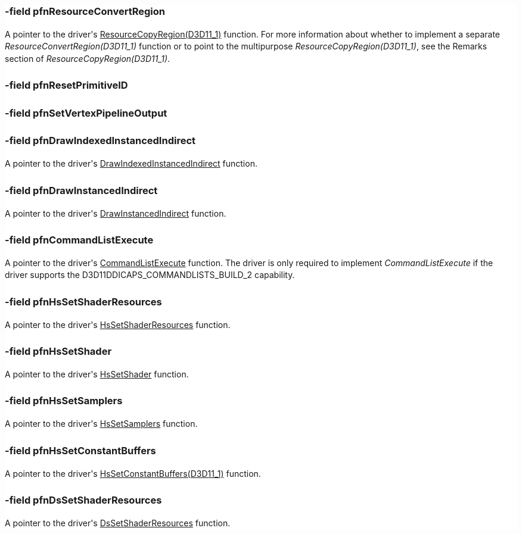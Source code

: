 ### -field pfnResourceConvertRegion

A pointer to the driver's <a href="/windows-hardware/drivers/ddi/d3d10umddi/nc-d3d10umddi-pfnd3d11_1ddi_resourcecopyregion">ResourceCopyRegion(D3D11_1)</a> function. For more information about whether to implement a separate <i>ResourceConvertRegion(D3D11_1)</i> function or to point to the multipurpose <i>ResourceCopyRegion(D3D11_1)</i>, see the Remarks section of <i>ResourceCopyRegion(D3D11_1)</i>.

### -field pfnResetPrimitiveID

### -field pfnSetVertexPipelineOutput

### -field pfnDrawIndexedInstancedIndirect

A pointer to the driver's <a href="/windows-hardware/drivers/ddi/d3d10umddi/nc-d3d10umddi-pfnd3d11ddi_drawindexedinstancedindirect">DrawIndexedInstancedIndirect</a> function.

### -field pfnDrawInstancedIndirect

A pointer to the driver's <a href="/windows-hardware/drivers/ddi/d3d10umddi/nc-d3d10umddi-pfnd3d11ddi_drawinstancedindirect">DrawInstancedIndirect</a> function.

### -field pfnCommandListExecute

A pointer to the driver's <a href="/windows-hardware/drivers/ddi/d3d10umddi/nc-d3d10umddi-pfnd3d11ddi_commandlistexecute">CommandListExecute</a> function. The driver is only required to implement <i>CommandListExecute</i> if the driver supports the D3D11DDICAPS_COMMANDLISTS_BUILD_2 capability.

### -field pfnHsSetShaderResources

A pointer to the driver's <a href="/windows-hardware/drivers/ddi/d3d10umddi/nc-d3d10umddi-pfnd3d10ddi_setshaderresources">HsSetShaderResources</a> function.

### -field pfnHsSetShader

A pointer to the driver's <a href="/windows-hardware/drivers/ddi/d3d10umddi/nc-d3d10umddi-pfnd3d10ddi_setshader">HsSetShader</a> function.

### -field pfnHsSetSamplers

A pointer to the driver's <a href="/windows-hardware/drivers/ddi/d3d10umddi/nc-d3d10umddi-pfnd3d10ddi_setsamplers">HsSetSamplers</a> function.

### -field pfnHsSetConstantBuffers

A pointer to the driver's <a href="/windows-hardware/drivers/ddi/d3d10umddi/nc-d3d10umddi-pfnd3d11_1ddi_setconstantbuffers">HsSetConstantBuffers(D3D11_1)</a> function.

### -field pfnDsSetShaderResources

A pointer to the driver's <a href="/windows-hardware/drivers/ddi/d3d10umddi/nc-d3d10umddi-pfnd3d10ddi_setshaderresources">DsSetShaderResources</a> function.

